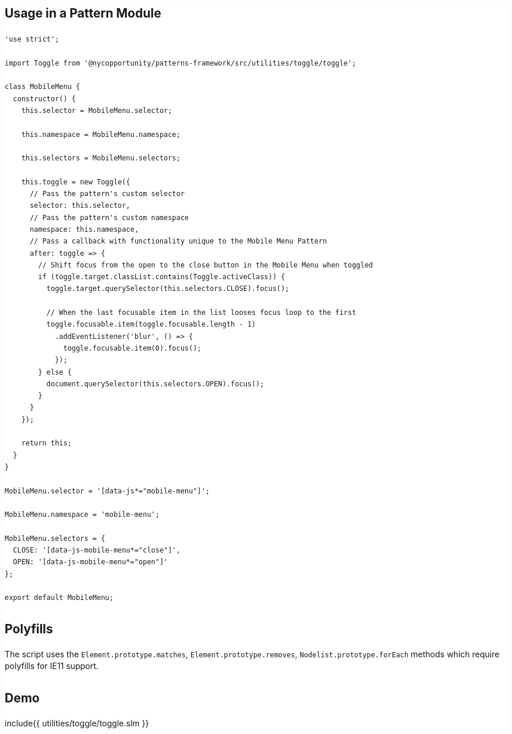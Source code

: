 ## Usage in a Pattern Module

    'use strict';

    import Toggle from '@nycopportunity/patterns-framework/src/utilities/toggle/toggle';

    class MobileMenu {
      constructor() {
        this.selector = MobileMenu.selector;

        this.namespace = MobileMenu.namespace;

        this.selectors = MobileMenu.selectors;

        this.toggle = new Toggle({
          // Pass the pattern's custom selector
          selector: this.selector,
          // Pass the pattern's custom namespace
          namespace: this.namespace,
          // Pass a callback with functionality unique to the Mobile Menu Pattern
          after: toggle => {
            // Shift focus from the open to the close button in the Mobile Menu when toggled
            if (toggle.target.classList.contains(Toggle.activeClass)) {
              toggle.target.querySelector(this.selectors.CLOSE).focus();

              // When the last focusable item in the list looses focus loop to the first
              toggle.focusable.item(toggle.focusable.length - 1)
                .addEventListener('blur', () => {
                  toggle.focusable.item(0).focus();
                });
            } else {
              document.querySelector(this.selectors.OPEN).focus();
            }
          }
        });

        return this;
      }
    }

    MobileMenu.selector = '[data-js*="mobile-menu"]';

    MobileMenu.namespace = 'mobile-menu';

    MobileMenu.selectors = {
      CLOSE: '[data-js-mobile-menu*="close"]',
      OPEN: '[data-js-mobile-menu*="open"]'
    };

    export default MobileMenu;

## Polyfills

The script uses the `Element.prototype.matches`, `Element.prototype.removes`, `Nodelist.prototype.forEach` methods which require polyfills for IE11 support.

## Demo

include{{ utilities/toggle/toggle.slm }}
